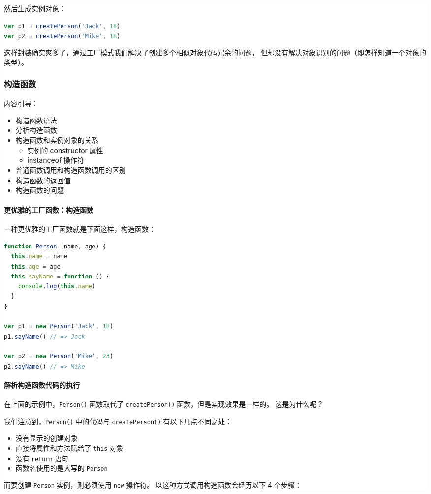 然后生成实例对象：

```javascript
var p1 = createPerson('Jack', 18)
var p2 = createPerson('Mike', 18)
```

这样封装确实爽多了，通过工厂模式我们解决了创建多个相似对象代码冗余的问题，
但却没有解决对象识别的问题（即怎样知道一个对象的类型）。

### 构造函数

内容引导：

- 构造函数语法
- 分析构造函数
- 构造函数和实例对象的关系
  + 实例的 constructor 属性
  + instanceof 操作符
- 普通函数调用和构造函数调用的区别
- 构造函数的返回值
- 构造函数的问题

#### 更优雅的工厂函数：构造函数

一种更优雅的工厂函数就是下面这样，构造函数：

```javascript
function Person (name, age) {
  this.name = name
  this.age = age
  this.sayName = function () {
    console.log(this.name)
  }
}

var p1 = new Person('Jack', 18)
p1.sayName() // => Jack

var p2 = new Person('Mike', 23)
p2.sayName() // => Mike
```

#### 解析构造函数代码的执行

在上面的示例中，`Person()` 函数取代了 `createPerson()` 函数，但是实现效果是一样的。
这是为什么呢？

我们注意到，`Person()` 中的代码与 `createPerson()` 有以下几点不同之处：

- 没有显示的创建对象
- 直接将属性和方法赋给了 `this` 对象
- 没有 `return` 语句
- 函数名使用的是大写的 `Person`

而要创建 `Person` 实例，则必须使用 `new` 操作符。
以这种方式调用构造函数会经历以下 4 个步骤：
